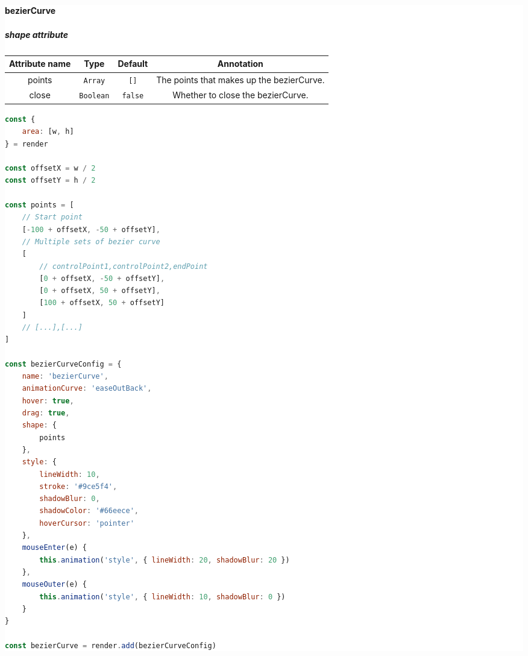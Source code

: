 #### bezierCurve

##### shape attribute

| Attribute name |   Type    | Default |                Annotation                 |
| :------------: | :-------: | :-----: | :---------------------------------------: |
|     points     |  `Array`  |  `[]`   | The points that makes up the bezierCurve. |
|     close      | `Boolean` | `false` |     Whether to close the bezierCurve.     |

```javascript
const {
    area: [w, h]
} = render

const offsetX = w / 2
const offsetY = h / 2

const points = [
    // Start point
    [-100 + offsetX, -50 + offsetY],
    // Multiple sets of bezier curve
    [
        // controlPoint1,controlPoint2,endPoint
        [0 + offsetX, -50 + offsetY],
        [0 + offsetX, 50 + offsetY],
        [100 + offsetX, 50 + offsetY]
    ]
    // [...],[...]
]

const bezierCurveConfig = {
    name: 'bezierCurve',
    animationCurve: 'easeOutBack',
    hover: true,
    drag: true,
    shape: {
        points
    },
    style: {
        lineWidth: 10,
        stroke: '#9ce5f4',
        shadowBlur: 0,
        shadowColor: '#66eece',
        hoverCursor: 'pointer'
    },
    mouseEnter(e) {
        this.animation('style', { lineWidth: 20, shadowBlur: 20 })
    },
    mouseOuter(e) {
        this.animation('style', { lineWidth: 10, shadowBlur: 0 })
    }
}

const bezierCurve = render.add(bezierCurveConfig)
```
